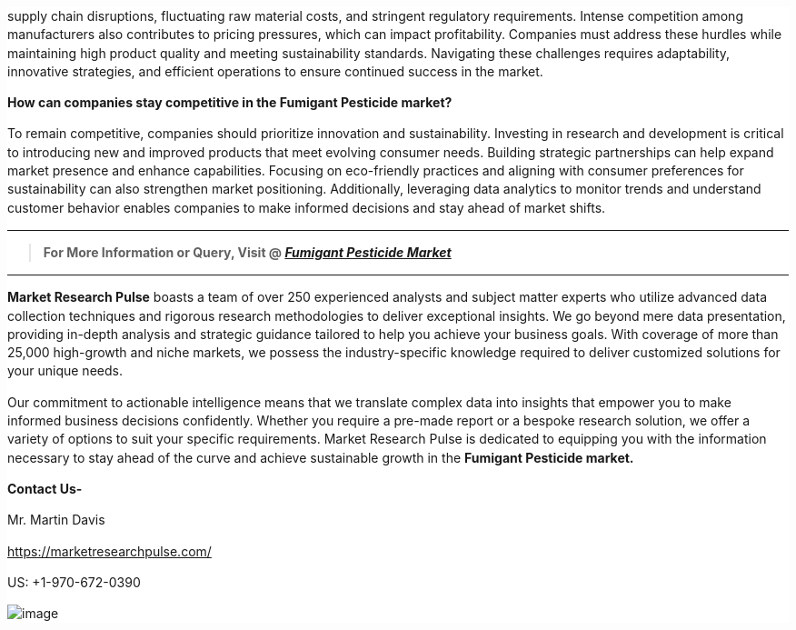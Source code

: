 supply chain disruptions, fluctuating raw material costs, and stringent regulatory requirements. Intense competition among manufacturers also contributes to pricing pressures, which can impact profitability. Companies must address these hurdles while maintaining high product quality and meeting sustainability standards. Navigating these challenges requires adaptability, innovative strategies, and efficient operations to ensure continued success in the market.</p><p><strong>How can companies stay competitive in the Fumigant Pesticide market?</strong></p><p>To remain competitive, companies should prioritize innovation and sustainability. Investing in research and development is critical to introducing new and improved products that meet evolving consumer needs. Building strategic partnerships can help expand market presence and enhance capabilities. Focusing on eco-friendly practices and aligning with consumer preferences for sustainability can also strengthen market positioning. Additionally, leveraging data analytics to monitor trends and understand customer behavior enables companies to make informed decisions and stay ahead of market shifts.</p><hr /><blockquote><p><strong>For More Information or Query, Visit @&nbsp;<em><a href="https://marketresearchpulse.com/report/135696/fumigant-pesticide-market?utm_source=Linkedin&utm_medium=030">Fumigant Pesticide Market</a></em></strong></p></blockquote><hr /><p><strong>Market Research Pulse</strong> boasts a team of over 250 experienced analysts and subject matter experts who utilize advanced data collection techniques and rigorous research methodologies to deliver exceptional insights. We go beyond mere data presentation, providing in-depth analysis and strategic guidance tailored to help you achieve your business goals. With coverage of more than 25,000 high-growth and niche markets, we possess the industry-specific knowledge required to deliver customized solutions for your unique needs.</p><p>Our commitment to actionable intelligence means that we translate complex data into insights that empower you to make informed business decisions confidently. Whether you require a pre-made report or a bespoke research solution, we offer a variety of options to suit your specific requirements. Market Research Pulse is dedicated to equipping you with the information necessary to stay ahead of the curve and achieve sustainable growth in the <strong>Fumigant Pesticide market.</strong></p><p><strong>Contact Us-</strong></p><p>Mr. Martin Davis</p><p>https://marketresearchpulse.com/</p><p>US: +1-970-672-0390</p>
![image](https://github.com/user-attachments/assets/5fa5af04-6b01-434a-bf39-e9b2856f643f)

